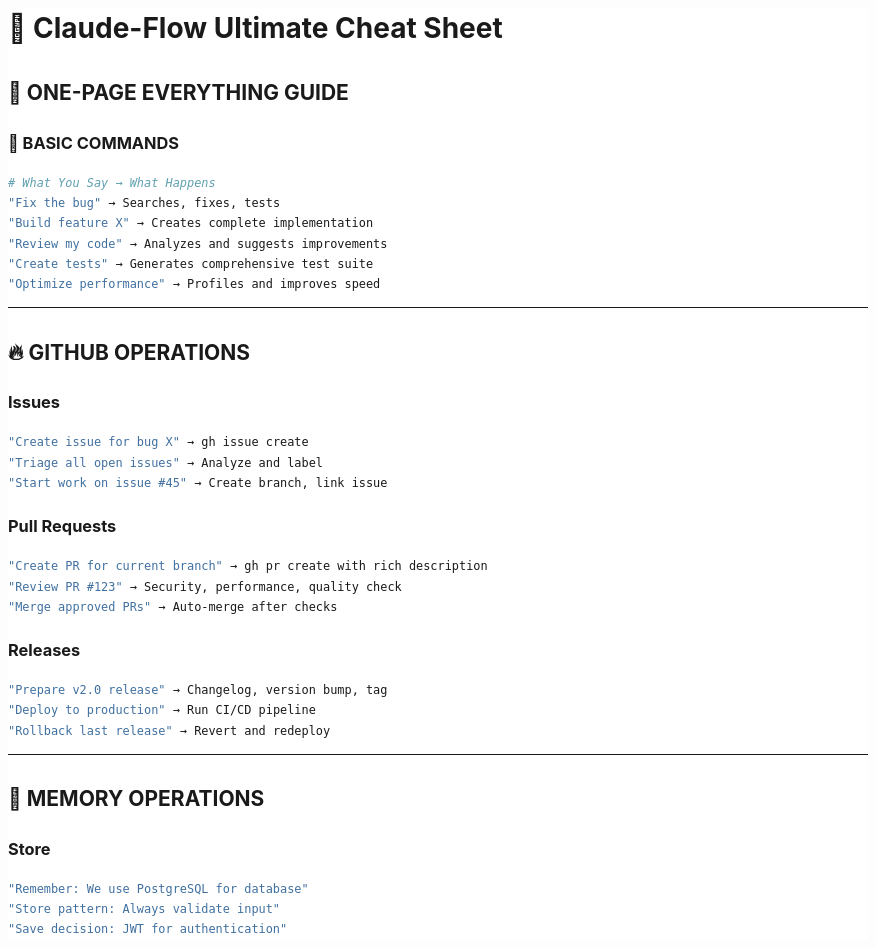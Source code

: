 # 🚀 Claude-Flow Ultimate Cheat Sheet

## 📌 ONE-PAGE EVERYTHING GUIDE

### 🎯 BASIC COMMANDS

```bash
# What You Say → What Happens
"Fix the bug" → Searches, fixes, tests
"Build feature X" → Creates complete implementation
"Review my code" → Analyzes and suggests improvements
"Create tests" → Generates comprehensive test suite
"Optimize performance" → Profiles and improves speed
```

---

## 🔥 GITHUB OPERATIONS

### Issues
```bash
"Create issue for bug X" → gh issue create
"Triage all open issues" → Analyze and label
"Start work on issue #45" → Create branch, link issue
```

### Pull Requests
```bash
"Create PR for current branch" → gh pr create with rich description
"Review PR #123" → Security, performance, quality check
"Merge approved PRs" → Auto-merge after checks
```

### Releases
```bash
"Prepare v2.0 release" → Changelog, version bump, tag
"Deploy to production" → Run CI/CD pipeline
"Rollback last release" → Revert and redeploy
```

---

## 💾 MEMORY OPERATIONS

### Store
```javascript
"Remember: We use PostgreSQL for database"
"Store pattern: Always validate input"
"Save decision: JWT for authentication"
```
